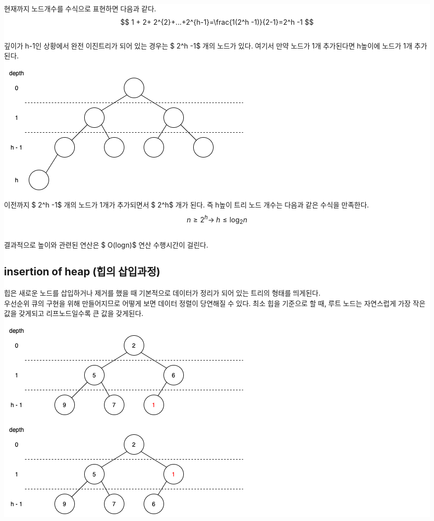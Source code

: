 현재까지 노드개수를 수식으로 표현하면 다음과 같다.  
$$ 
1 + 2+ 2^{2}+...+2^{h-1}=\frac{1(2^h -1)}{2-1}=2^h -1
$$   
깊이가 h-1인 상황에서 완전 이진트리가 되어 있는 경우는 $ 2^h -1$ 개의 노드가 있다. 여기서 만약 노드가 1개 추가된다면 h높이에 노드가 1개 추가된다.  

![h2](/image/DS/h2.png)

이전까지 $ 2^h -1$ 개의 노드가 1개가 추가되면서 $ 2^h$ 개가 된다. 즉 h높이 트리 노드 개수는 다음과 같은 수식을 만족한다.  
$$ 
n \geq 2^h \rightarrow \; h \leq \log_{2}{n}
$$   
결과적으로 높이와 관련된 연산은 $ O(logn)$ 연산 수행시간이 걸린다.

## insertion of heap (힙의 삽입과정)
힙은 새로운 노드를 삽입하거나 제거를 했을 때 기본적으로 데이터가 정리가 되어 있는 트리의 형태를 띄게된다.  
우선순위 큐의 구현을 위해 만들어지므로 어떻게 보면 데이터 정렬이 당연해질 수 있다. 최소 힙을 기준으로 할 때, 루트 노드는 자연스럽게 가장 작은 값을 갖게되고 리프노드일수록 큰 값을 갖게된다.  

![insert1](/image/DS/insert1.png)  

![insert2](/image/DS/insert2.png)  
